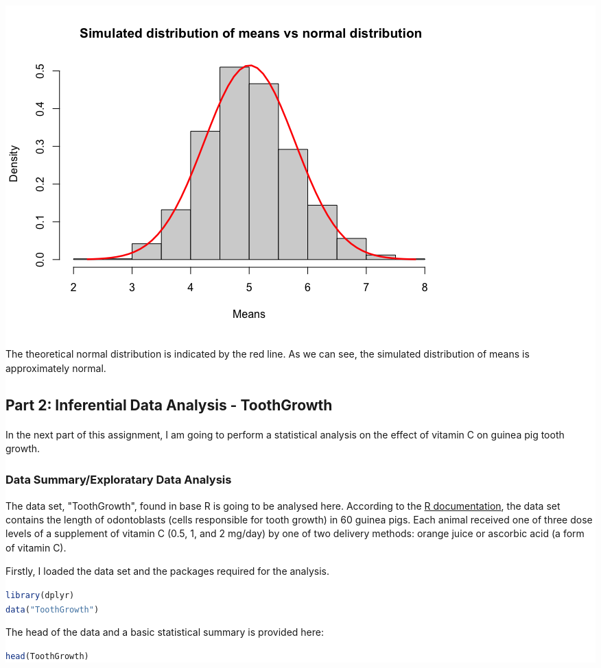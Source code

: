 ![](Statistical-Interference-Course-Project_files/figure-html/unnamed-chunk-8-1.png)

The theoretical normal distribution is indicated by the red line. As we can see, the simulated distribution of means is approximately normal. 

## Part 2: Inferential Data Analysis - ToothGrowth

In the next part of this assignment, I am going to perform a statistical analysis on the effect of vitamin C on guinea pig tooth growth. <p>

### Data Summary/Exploratary Data Analysis

The data set, "ToothGrowth", found in base R is going to be analysed here. According to the [R documentation](https://www.rdocumentation.org/packages/datasets/versions/3.6.2/topics/ToothGrowth), the data set contains the length of odontoblasts (cells responsible for tooth growth) in 60 guinea pigs. Each animal received one of three dose levels of a supplement of vitamin C (0.5, 1, and 2 mg/day) by one of two delivery methods: orange juice or ascorbic acid (a form of vitamin C). <p>

Firstly, I loaded the data set and the packages required for the analysis. <p>


```r
library(dplyr)
data("ToothGrowth")
```

The head of the data and a basic statistical summary is provided here:


```r
head(ToothGrowth)
```

